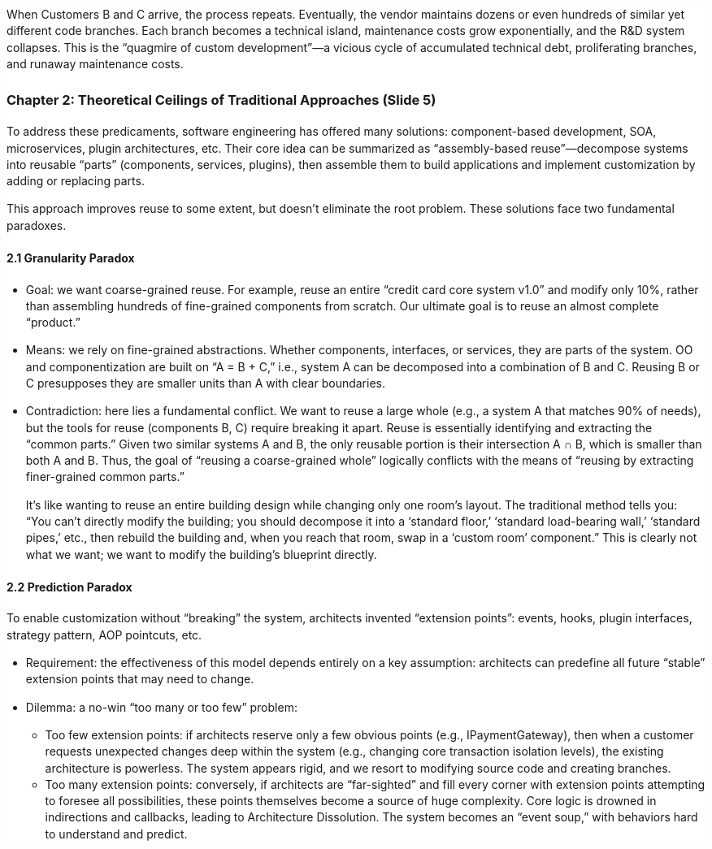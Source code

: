 When Customers B and C arrive, the process repeats. Eventually, the vendor maintains dozens or even hundreds of similar yet different code branches. Each branch becomes a technical island, maintenance costs grow exponentially, and the R&D system collapses. This is the “quagmire of custom development”—a vicious cycle of accumulated technical debt, proliferating branches, and runaway maintenance costs.

### Chapter 2: Theoretical Ceilings of Traditional Approaches (Slide 5)

To address these predicaments, software engineering has offered many solutions: component-based development, SOA, microservices, plugin architectures, etc. Their core idea can be summarized as “assembly-based reuse”—decompose systems into reusable “parts” (components, services, plugins), then assemble them to build applications and implement customization by adding or replacing parts.

This approach improves reuse to some extent, but doesn’t eliminate the root problem. These solutions face two fundamental paradoxes.

#### 2.1 Granularity Paradox

* Goal: we want coarse-grained reuse. For example, reuse an entire “credit card core system v1.0” and modify only 10%, rather than assembling hundreds of fine-grained components from scratch. Our ultimate goal is to reuse an almost complete “product.”

* Means: we rely on fine-grained abstractions. Whether components, interfaces, or services, they are parts of the system. OO and componentization are built on “A = B + C,” i.e., system A can be decomposed into a combination of B and C. Reusing B or C presupposes they are smaller units than A with clear boundaries.

* Contradiction: here lies a fundamental conflict. We want to reuse a large whole (e.g., a system A that matches 90% of needs), but the tools for reuse (components B, C) require breaking it apart. Reuse is essentially identifying and extracting the “common parts.” Given two similar systems A and B, the only reusable portion is their intersection A ∩ B, which is smaller than both A and B. Thus, the goal of “reusing a coarse-grained whole” logically conflicts with the means of “reusing by extracting finer-grained common parts.”

    It’s like wanting to reuse an entire building design while changing only one room’s layout. The traditional method tells you: “You can’t directly modify the building; you should decompose it into a ‘standard floor,’ ‘standard load-bearing wall,’ ‘standard pipes,’ etc., then rebuild the building and, when you reach that room, swap in a ‘custom room’ component.” This is clearly not what we want; we want to modify the building’s blueprint directly.

#### 2.2 Prediction Paradox

To enable customization without “breaking” the system, architects invented “extension points”: events, hooks, plugin interfaces, strategy pattern, AOP pointcuts, etc.

* Requirement: the effectiveness of this model depends entirely on a key assumption: architects can predefine all future “stable” extension points that may need to change.

* Dilemma: a no-win “too many or too few” problem:
    * Too few extension points: if architects reserve only a few obvious points (e.g., IPaymentGateway), then when a customer requests unexpected changes deep within the system (e.g., changing core transaction isolation levels), the existing architecture is powerless. The system appears rigid, and we resort to modifying source code and creating branches.
    * Too many extension points: conversely, if architects are “far-sighted” and fill every corner with extension points attempting to foresee all possibilities, these points themselves become a source of huge complexity. Core logic is drowned in indirections and callbacks, leading to Architecture Dissolution. The system becomes an “event soup,” with behaviors hard to understand and predict.
